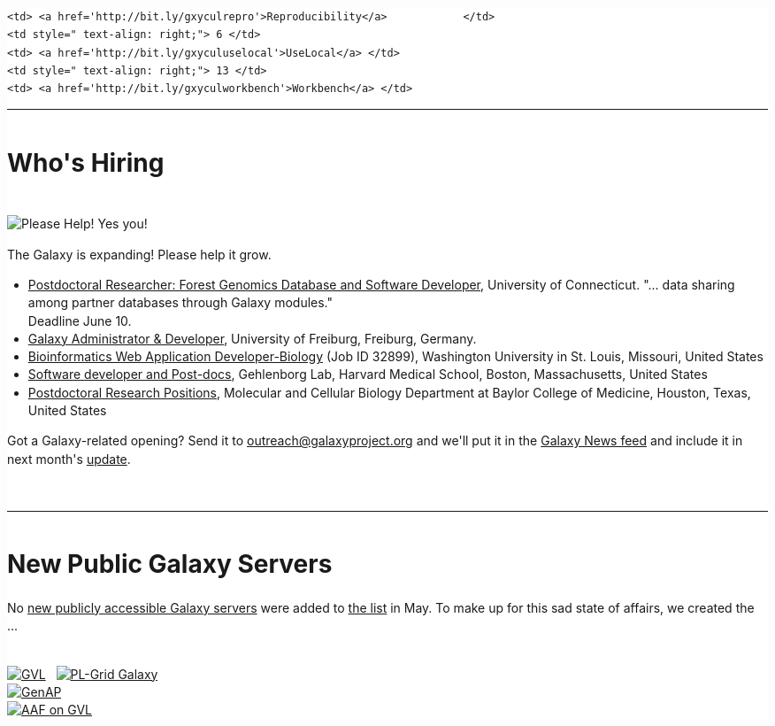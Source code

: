     <td> <a href='http://bit.ly/gxyculrepro'>Reproducibility</a>            </td>
    <td style=" text-align: right;"> 6 </td>
    <td> <a href='http://bit.ly/gxyculuselocal'>UseLocal</a> </td>
    <td style=" text-align: right;"> 13 </td>
    <td> <a href='http://bit.ly/gxyculworkbench'>Workbench</a> </td>
  </tr>
</table>


----

# Who's Hiring

<div class='right'><br /><img src="/src/Images/GalaxyIsExpandingCloud.png" alt="Please Help! Yes you!" width="220" /></div>

The Galaxy is expanding! Please help it grow.
* [Postdoctoral Researcher: Forest Genomics Database and Software Developer](http://compgenomics.lab.uconn.edu/join/), University of Connecticut.  "... data sharing among partner databases through Galaxy modules."  <div class='red'>Deadline June 10.</span> 
* [Galaxy Administrator & Developer](http://www.uni-freiburg.de/verwaltung/stellenboerse/?erf=y&stellenid=9693&layout=v4), University of Freiburg, Freiburg, Germany.
* [Bioinformatics Web Application Developer-Biology](https://jobs.wustl.edu/) (Job ID 32899), Washington University in St. Louis, Missouri, United States
* [Software developer and Post-docs](http://gehlenborg.com/open-positions/), Gehlenborg Lab, Harvard Medical School, Boston, Massachusetts, United States
* [Postdoctoral Research Positions](https://chk.tbe.taleo.net/chk01/ats/careers/requisition.jsp?org=BCM&cws=42&rid=8453), Molecular and Cellular Biology Department at Baylor College of Medicine, Houston, Texas, United States 

Got a Galaxy-related opening? Send it to outreach@galaxyproject.org and we'll put it in the [Galaxy News feed](/src/News/index.md) and include it in next month's [update](/src/GalaxyUpdates/index.md).

<br />

----


# New Public Galaxy Servers

No [new publicly accessible Galaxy servers](/src/PublicGalaxyServers/index.md) were added to [the list](/src/PublicGalaxyServers/index.md) in May.  To make up for this sad state of affairs, we created the ...

<div class='right'><br />
<div class='center'>
<a href='https://launch.genome.edu.au/launch'><img src="/src/PublicGalaxyServers/GenomicsVirtualLab300.png" alt="GVL" width="80" /></a> &nbsp; <a href='https://galaxy.plgrid.pl'><img src="/src/SemiPublicGalaxyServers/PL-Grid_Logo.png" alt="PL-Grid Galaxy" width="80" /></a><br />
<a href='https://www.genap.ca/'><img src="/src/SemiPublicGalaxyServers/GenAP_Logo_Trans_250.png" alt="GenAP" width="120" /></a><br />
<a href='/src/SemiPublicGalaxyServers/index.md#australian-access-federation-aaf'><img src="/src/SemiPublicGalaxyServers/AAF_Logo_wide.png" alt="AAF on GVL" width="200" /></a>
</div></div>

